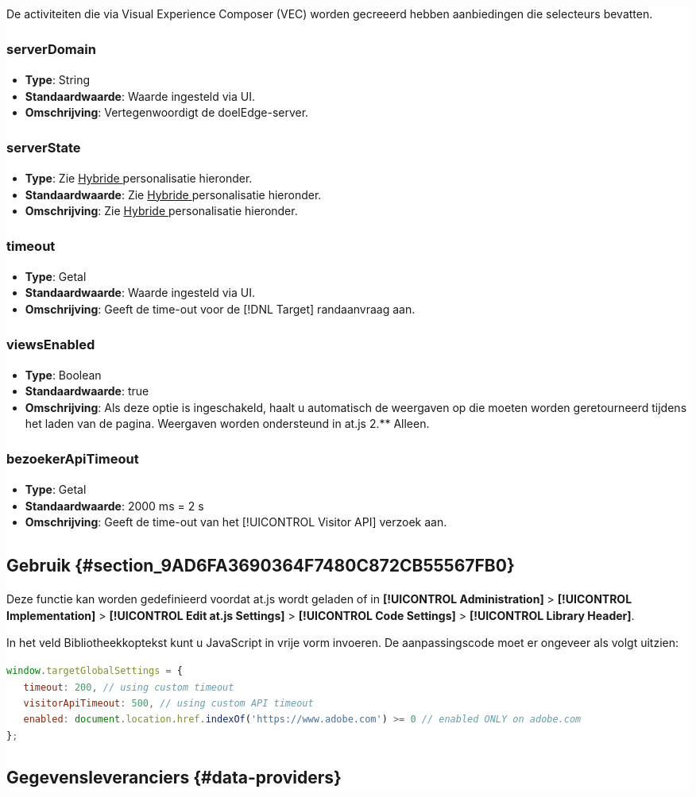    De activiteiten die via Visual Experience Composer (VEC) worden gecreeerd hebben aanbiedingen die selecteurs bevatten.

### serverDomain

* **Type**: String
* **Standaardwaarde**: Waarde ingesteld via UI.
* **Omschrijving**: Vertegenwoordigt de doelEdge-server.

### serverState

* **Type**: Zie  [Hybride ](#server-state) personalisatie hieronder.
* **Standaardwaarde**: Zie  [Hybride ](#server-state) personalisatie hieronder.
* **Omschrijving**: Zie  [Hybride ](#server-state) personalisatie hieronder.

### timeout

* **Type**: Getal
* **Standaardwaarde**: Waarde ingesteld via UI.
* **Omschrijving**: Geeft de time-out voor de  [!DNL Target] randaanvraag aan.

### viewsEnabled

* **Type**: Boolean
* **Standaardwaarde**: true
* **Omschrijving**: Als deze optie is ingeschakeld, haalt u automatisch de weergaven op die moeten worden geretourneerd tijdens het laden van de pagina. Weergaven worden ondersteund in at.js 2.** Alleen.

### bezoekerApiTimeout

* **Type**: Getal
* **Standaardwaarde**: 2000 ms = 2 s
* **Omschrijving**: Geeft de time-out van het  [!UICONTROL Visitor API] verzoek aan.

## Gebruik {#section_9AD6FA3690364F7480C872CB55567FB0}

Deze functie kan worden gedefinieerd voordat at.js wordt geladen of in **[!UICONTROL Administration]** > **[!UICONTROL Implementation]** > **[!UICONTROL Edit at.js Settings]** > **[!UICONTROL Code Settings]** > **[!UICONTROL Library Header]**.

In het veld Bibliotheekkoptekst kunt u JavaScript in vrije vorm invoeren. De aanpassingscode moet er ongeveer als volgt uitzien:

```javascript
window.targetGlobalSettings = {  
   timeout: 200, // using custom timeout  
   visitorApiTimeout: 500, // using custom API timeout  
   enabled: document.location.href.indexOf('https://www.adobe.com') >= 0 // enabled ONLY on adobe.com  
};
```

## Gegevensleveranciers {#data-providers}
